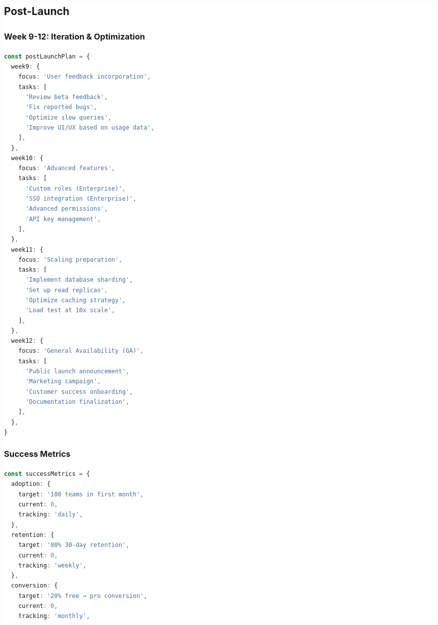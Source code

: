
## Post-Launch

### Week 9-12: Iteration & Optimization

```typescript
const postLaunchPlan = {
  week9: {
    focus: 'User feedback incorporation',
    tasks: [
      'Review beta feedback',
      'Fix reported bugs',
      'Optimize slow queries',
      'Improve UI/UX based on usage data',
    ],
  },
  week10: {
    focus: 'Advanced features',
    tasks: [
      'Custom roles (Enterprise)',
      'SSO integration (Enterprise)',
      'Advanced permissions',
      'API key management',
    ],
  },
  week11: {
    focus: 'Scaling preparation',
    tasks: [
      'Implement database sharding',
      'Set up read replicas',
      'Optimize caching strategy',
      'Load test at 10x scale',
    ],
  },
  week12: {
    focus: 'General Availability (GA)',
    tasks: [
      'Public launch announcement',
      'Marketing campaign',
      'Customer success onboarding',
      'Documentation finalization',
    ],
  },
}
```

### Success Metrics

```typescript
const successMetrics = {
  adoption: {
    target: '100 teams in first month',
    current: 0,
    tracking: 'daily',
  },
  retention: {
    target: '80% 30-day retention',
    current: 0,
    tracking: 'weekly',
  },
  conversion: {
    target: '20% free → pro conversion',
    current: 0,
    tracking: 'monthly',
```